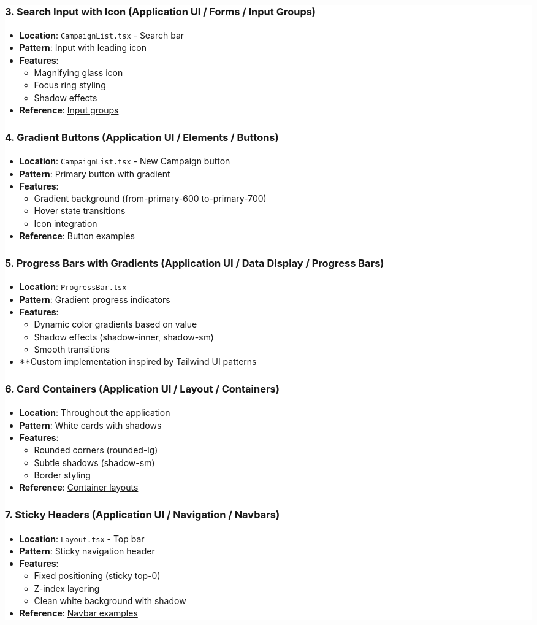 ### 3. **Search Input with Icon** (Application UI / Forms / Input Groups)

- **Location**: `CampaignList.tsx` - Search bar
- **Pattern**: Input with leading icon
- **Features**:
  - Magnifying glass icon
  - Focus ring styling
  - Shadow effects
- **Reference**: [Input groups](https://tailwindui.com/components/application-ui/forms/input-groups)

### 4. **Gradient Buttons** (Application UI / Elements / Buttons)

- **Location**: `CampaignList.tsx` - New Campaign button
- **Pattern**: Primary button with gradient
- **Features**:
  - Gradient background (from-primary-600 to-primary-700)
  - Hover state transitions
  - Icon integration
- **Reference**: [Button examples](https://tailwindui.com/components/application-ui/elements/buttons)

### 5. **Progress Bars with Gradients** (Application UI / Data Display / Progress Bars)

- **Location**: `ProgressBar.tsx`
- **Pattern**: Gradient progress indicators
- **Features**:
  - Dynamic color gradients based on value
  - Shadow effects (shadow-inner, shadow-sm)
  - Smooth transitions
- \*\*Custom implementation inspired by Tailwind UI patterns

### 6. **Card Containers** (Application UI / Layout / Containers)

- **Location**: Throughout the application
- **Pattern**: White cards with shadows
- **Features**:
  - Rounded corners (rounded-lg)
  - Subtle shadows (shadow-sm)
  - Border styling
- **Reference**: [Container layouts](https://tailwindui.com/components/application-ui/layout/containers)

### 7. **Sticky Headers** (Application UI / Navigation / Navbars)

- **Location**: `Layout.tsx` - Top bar
- **Pattern**: Sticky navigation header
- **Features**:
  - Fixed positioning (sticky top-0)
  - Z-index layering
  - Clean white background with shadow
- **Reference**: [Navbar examples](https://tailwindui.com/components/application-ui/navigation/navbars)
